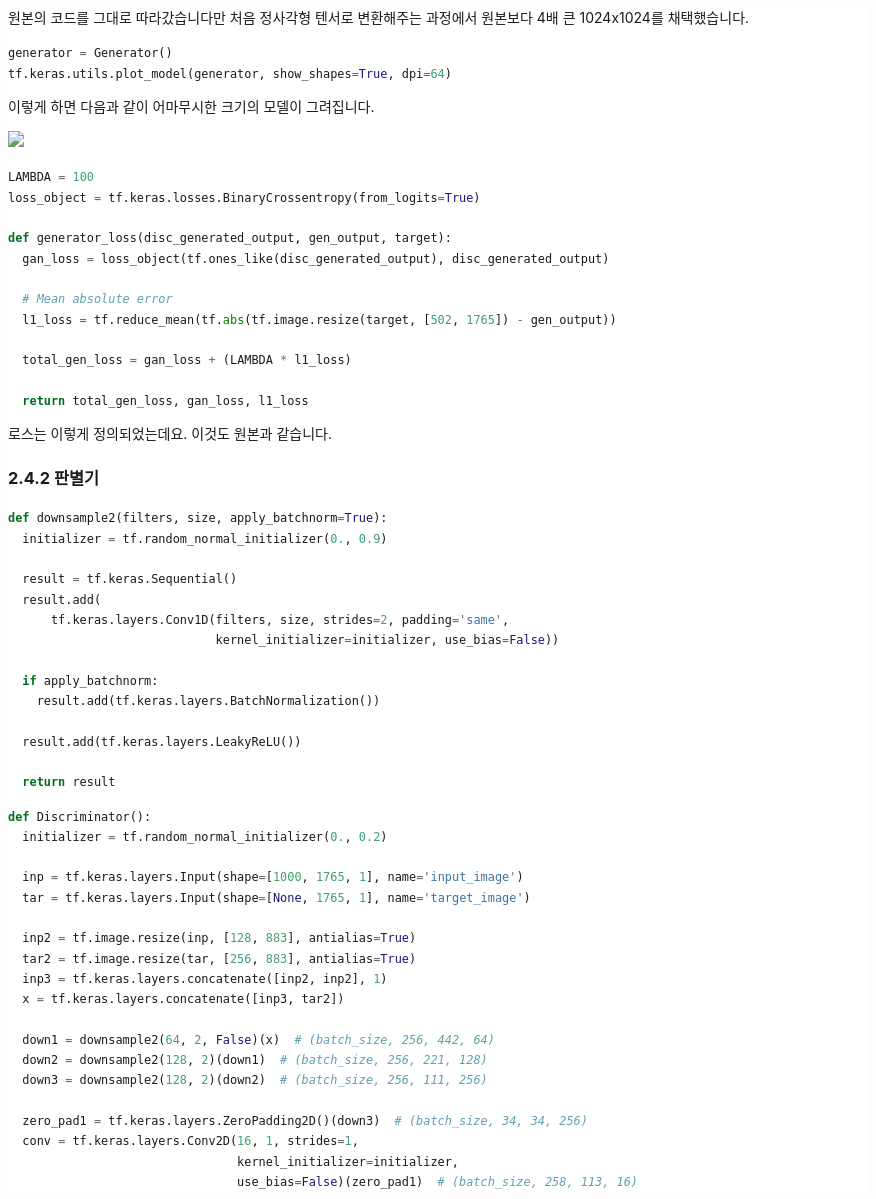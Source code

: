 원본의 코드를 그대로 따라갔습니다만 처음 정사각형 텐서로 변환해주는 과정에서 원본보다 4배 큰 1024x1024를 채택했습니다.

```python
generator = Generator()
tf.keras.utils.plot_model(generator, show_shapes=True, dpi=64)
```

이렇게 하면 다음과 같이 어마무시한 크기의 모델이 그려집니다.

![](https://velog.velcdn.com/images/hyun1008/post/b1271053-ac47-4c8c-9f22-584d3090978b/image.png)

```python
LAMBDA = 100
loss_object = tf.keras.losses.BinaryCrossentropy(from_logits=True)

def generator_loss(disc_generated_output, gen_output, target):
  gan_loss = loss_object(tf.ones_like(disc_generated_output), disc_generated_output)

  # Mean absolute error
  l1_loss = tf.reduce_mean(tf.abs(tf.image.resize(target, [502, 1765]) - gen_output))

  total_gen_loss = gan_loss + (LAMBDA * l1_loss)

  return total_gen_loss, gan_loss, l1_loss
```

로스는 이렇게 정의되었는데요. 이것도 원본과 같습니다.

### 2.4.2 판별기

```python
def downsample2(filters, size, apply_batchnorm=True):
  initializer = tf.random_normal_initializer(0., 0.9)

  result = tf.keras.Sequential()
  result.add(
      tf.keras.layers.Conv1D(filters, size, strides=2, padding='same',
                             kernel_initializer=initializer, use_bias=False))

  if apply_batchnorm:
    result.add(tf.keras.layers.BatchNormalization())

  result.add(tf.keras.layers.LeakyReLU())

  return result
```

```python
def Discriminator():
  initializer = tf.random_normal_initializer(0., 0.2)

  inp = tf.keras.layers.Input(shape=[1000, 1765, 1], name='input_image')
  tar = tf.keras.layers.Input(shape=[None, 1765, 1], name='target_image')

  inp2 = tf.image.resize(inp, [128, 883], antialias=True)
  tar2 = tf.image.resize(tar, [256, 883], antialias=True)
  inp3 = tf.keras.layers.concatenate([inp2, inp2], 1) 
  x = tf.keras.layers.concatenate([inp3, tar2]) 

  down1 = downsample2(64, 2, False)(x)  # (batch_size, 256, 442, 64)
  down2 = downsample2(128, 2)(down1)  # (batch_size, 256, 221, 128)
  down3 = downsample2(128, 2)(down2)  # (batch_size, 256, 111, 256)

  zero_pad1 = tf.keras.layers.ZeroPadding2D()(down3)  # (batch_size, 34, 34, 256)
  conv = tf.keras.layers.Conv2D(16, 1, strides=1,
                                kernel_initializer=initializer,
                                use_bias=False)(zero_pad1)  # (batch_size, 258, 113, 16)
```